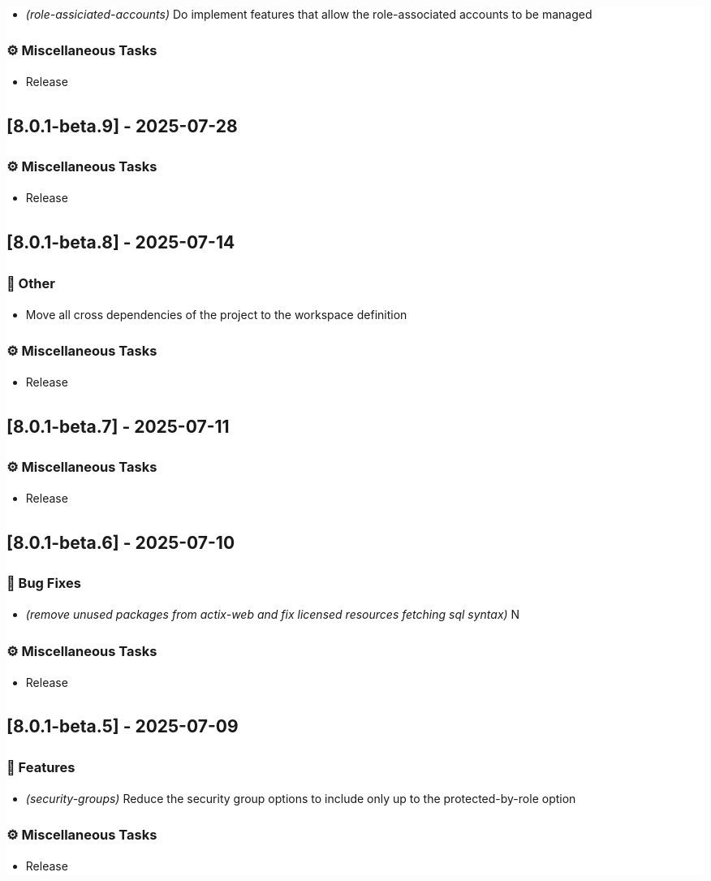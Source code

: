 - *(role-assiciated-accounts)* Do implement features that allow the role-associated accounts to be managed

### ⚙️ Miscellaneous Tasks

- Release

## [8.0.1-beta.9] - 2025-07-28

### ⚙️ Miscellaneous Tasks

- Release

## [8.0.1-beta.8] - 2025-07-14

### 💼 Other

- Move all cross dependencies of the project to the workspace definition

### ⚙️ Miscellaneous Tasks

- Release

## [8.0.1-beta.7] - 2025-07-11

### ⚙️ Miscellaneous Tasks

- Release

## [8.0.1-beta.6] - 2025-07-10

### 🐛 Bug Fixes

- *(remove unused packages from actix-web and fix licensed resources fetching sql syntax)* N

### ⚙️ Miscellaneous Tasks

- Release

## [8.0.1-beta.5] - 2025-07-09

### 🚀 Features

- *(security-groups)* Reduce the security group options to include only up to the protected-by-role option

### ⚙️ Miscellaneous Tasks

- Release
